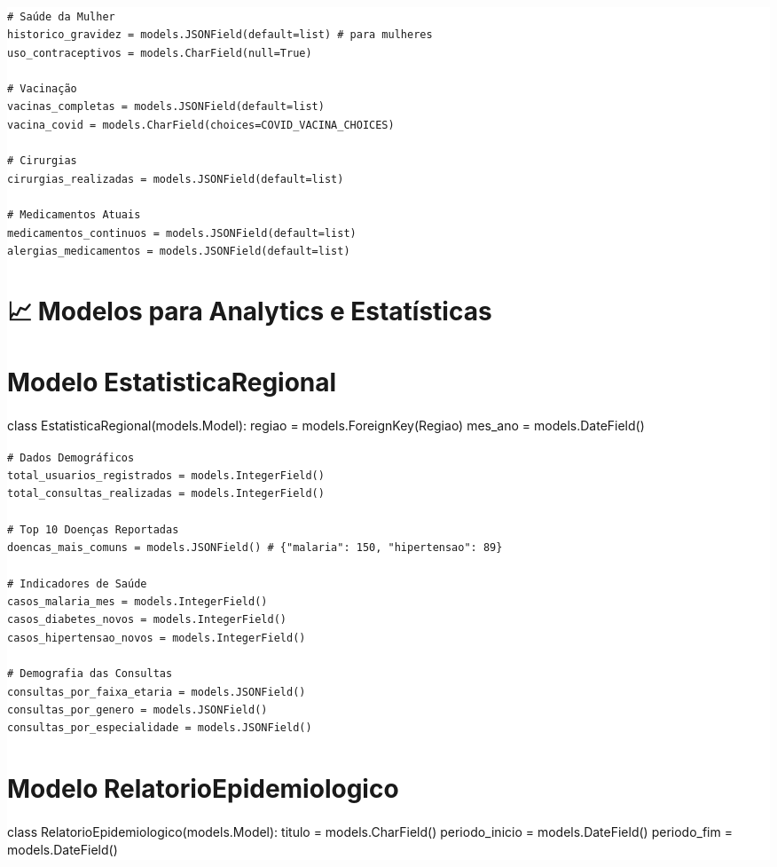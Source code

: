     # Saúde da Mulher
    historico_gravidez = models.JSONField(default=list) # para mulheres
    uso_contraceptivos = models.CharField(null=True)
    
    # Vacinação
    vacinas_completas = models.JSONField(default=list)
    vacina_covid = models.CharField(choices=COVID_VACINA_CHOICES)
    
    # Cirurgias
    cirurgias_realizadas = models.JSONField(default=list)
    
    # Medicamentos Atuais
    medicamentos_continuos = models.JSONField(default=list)
    alergias_medicamentos = models.JSONField(default=list)


# 📈 Modelos para Analytics e Estatísticas
# Modelo EstatisticaRegional
class EstatisticaRegional(models.Model):
    regiao = models.ForeignKey(Regiao)
    mes_ano = models.DateField()
    
    # Dados Demográficos
    total_usuarios_registrados = models.IntegerField()
    total_consultas_realizadas = models.IntegerField()
    
    # Top 10 Doenças Reportadas
    doencas_mais_comuns = models.JSONField() # {"malaria": 150, "hipertensao": 89}
    
    # Indicadores de Saúde
    casos_malaria_mes = models.IntegerField()
    casos_diabetes_novos = models.IntegerField()
    casos_hipertensao_novos = models.IntegerField()
    
    # Demografia das Consultas
    consultas_por_faixa_etaria = models.JSONField()
    consultas_por_genero = models.JSONField()
    consultas_por_especialidade = models.JSONField()

# Modelo RelatorioEpidemiologico
class RelatorioEpidemiologico(models.Model):
    titulo = models.CharField()
    periodo_inicio = models.DateField()
    periodo_fim = models.DateField()
    